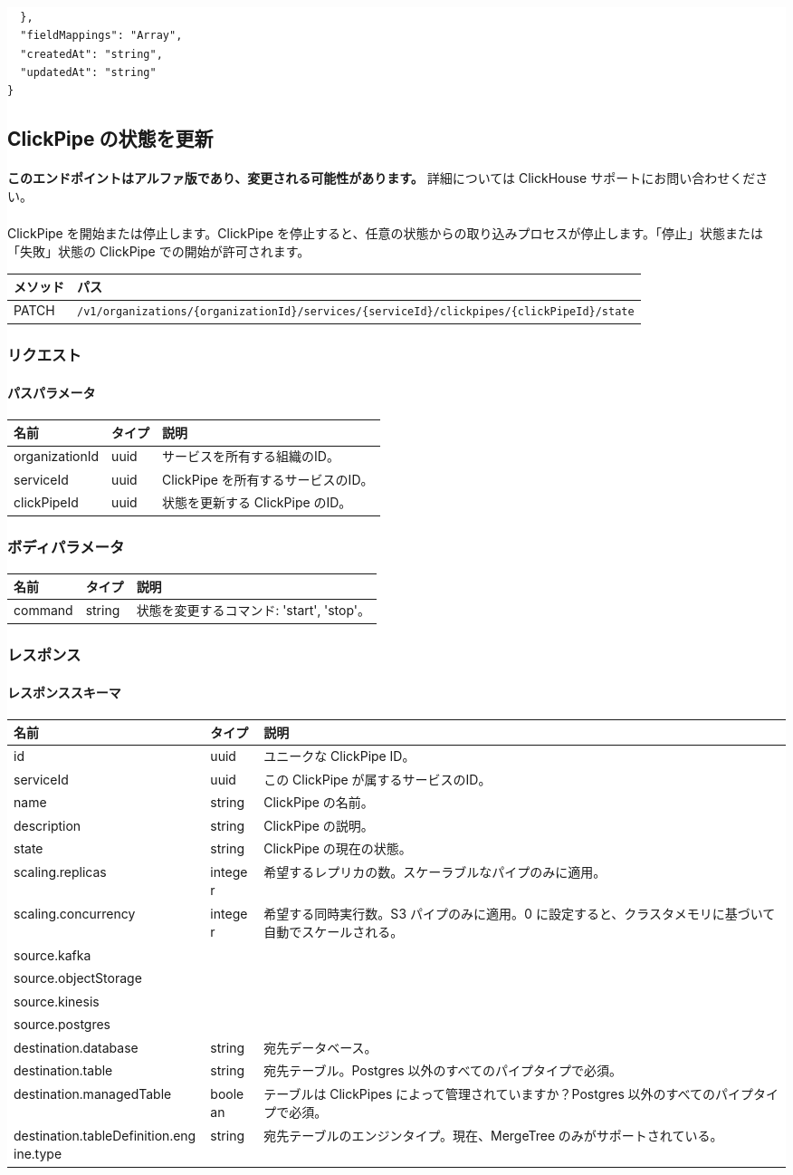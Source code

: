 ```
  },
  "fieldMappings": "Array",
  "createdAt": "string",
  "updatedAt": "string"
}
```
## ClickPipe の状態を更新

**このエンドポイントはアルファ版であり、変更される可能性があります。** 詳細については ClickHouse サポートにお問い合わせください。<br /><br /> ClickPipe を開始または停止します。ClickPipe を停止すると、任意の状態からの取り込みプロセスが停止します。「停止」状態または「失敗」状態の ClickPipe での開始が許可されます。

| メソッド | パス |
| :----- | :--- |
| PATCH | `/v1/organizations/{organizationId}/services/{serviceId}/clickpipes/{clickPipeId}/state` |
### リクエスト
#### パスパラメータ

| 名前 | タイプ | 説明 |
| :--- | :--- | :---------- |
| organizationId | uuid | サービスを所有する組織のID。 |
| serviceId | uuid | ClickPipe を所有するサービスのID。 |
| clickPipeId | uuid | 状態を更新する ClickPipe のID。 |
### ボディパラメータ

| 名前 | タイプ | 説明 |
| :--- | :--- | :---------- |
| command | string | 状態を変更するコマンド: 'start', 'stop'。 |
### レスポンス
#### レスポンススキーマ

| 名前 | タイプ | 説明 |
| :--- | :--- | :---------- |
| id | uuid | ユニークな ClickPipe ID。 |
| serviceId | uuid | この ClickPipe が属するサービスのID。 |
| name | string | ClickPipe の名前。 |
| description | string | ClickPipe の説明。 |
| state | string | ClickPipe の現在の状態。 |
| scaling.replicas | integer | 希望するレプリカの数。スケーラブルなパイプのみに適用。 |
| scaling.concurrency | integer | 希望する同時実行数。S3 パイプのみに適用。0 に設定すると、クラスタメモリに基づいて自動でスケールされる。 |
| source.kafka |  |  |
| source.objectStorage |  |  |
| source.kinesis |  |  |
| source.postgres |  |  |
| destination.database | string | 宛先データベース。 |
| destination.table | string | 宛先テーブル。Postgres 以外のすべてのパイプタイプで必須。 |
| destination.managedTable | boolean | テーブルは ClickPipes によって管理されていますか？Postgres 以外のすべてのパイプタイプで必須。 |
| destination.tableDefinition.engine.type | string | 宛先テーブルのエンジンタイプ。現在、MergeTree のみがサポートされている。 |
